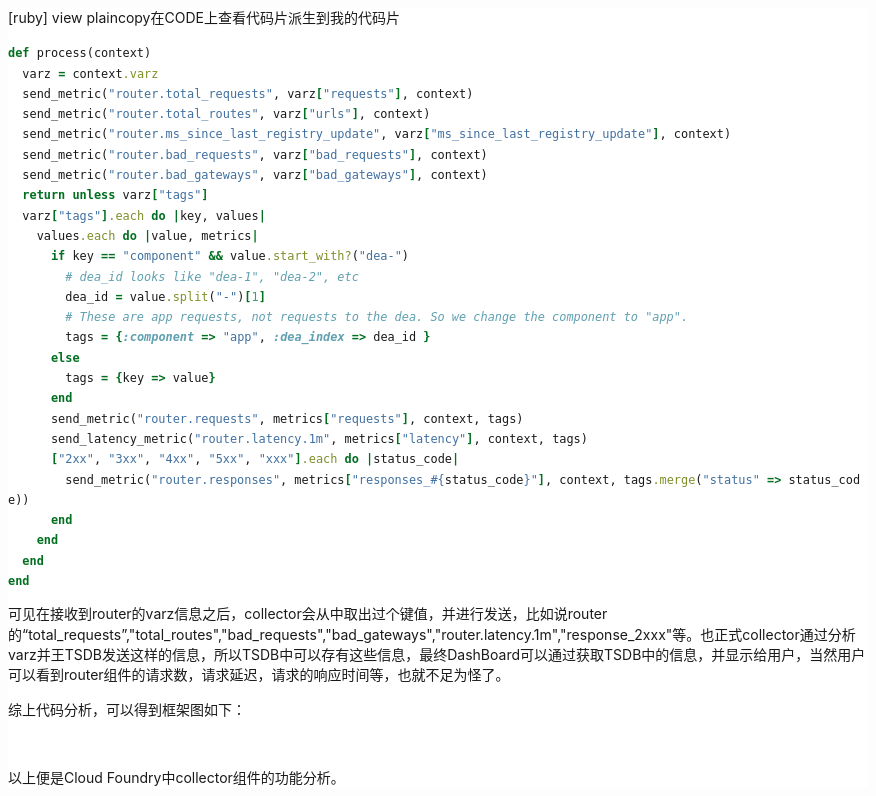 \[ruby\] view plaincopy在CODE上查看代码片派生到我的代码片

```ruby
def process(context)  
  varz = context.varz  
  send_metric("router.total_requests", varz["requests"], context)  
  send_metric("router.total_routes", varz["urls"], context)  
  send_metric("router.ms_since_last_registry_update", varz["ms_since_last_registry_update"], context)  
  send_metric("router.bad_requests", varz["bad_requests"], context)  
  send_metric("router.bad_gateways", varz["bad_gateways"], context)  
  return unless varz["tags"]  
  varz["tags"].each do |key, values|  
    values.each do |value, metrics|  
      if key == "component" && value.start_with?("dea-")  
        # dea_id looks like "dea-1", "dea-2", etc  
        dea_id = value.split("-")[1]  
        # These are app requests, not requests to the dea. So we change the component to "app".  
        tags = {:component => "app", :dea_index => dea_id }  
      else  
        tags = {key => value}  
      end  
      send_metric("router.requests", metrics["requests"], context, tags)  
      send_latency_metric("router.latency.1m", metrics["latency"], context, tags)  
      ["2xx", "3xx", "4xx", "5xx", "xxx"].each do |status_code|  
        send_metric("router.responses", metrics["responses_#{status_code}"], context, tags.merge("status" => status_code))  
      end  
    end  
  end  
end  
```


可见在接收到router的varz信息之后，collector会从中取出过个键值，并进行发送，比如说router的“total\_requests”,"total\_routes","bad\_requests","bad\_gateways","router.latency.1m","response\_2xxx"等。也正式collector通过分析varz并王TSDB发送这样的信息，所以TSDB中可以存有这些信息，最终DashBoard可以通过获取TSDB中的信息，并显示给用户，当然用户可以看到router组件的请求数，请求延迟，请求的响应时间等，也就不足为怪了。 

综上代码分析，可以得到框架图如下： 
<center>
<img src="https://res.cloudinary.com/rachel725/image/upload/v1605616362/sel/cf-collector_m70itx.png" alt="" style="zoom:100%;" />
</center>

以上便是Cloud Foundry中collector组件的功能分析。